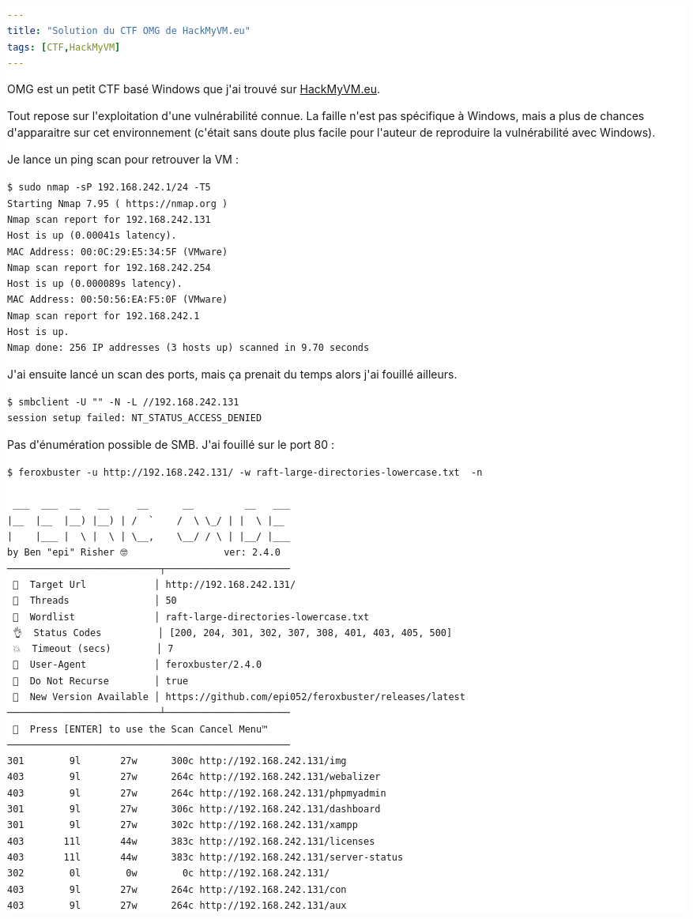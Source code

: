 ```yaml
---
title: "Solution du CTF OMG de HackMyVM.eu"
tags: [CTF,HackMyVM]
---
```


OMG est un petit CTF basé Windows que j'ai trouvé sur [HackMyVM.eu](https://hackmyvm.eu/).

Tout repose sur l'exploitation d'une vulnérabilité connue. La faille n'est pas spécifique à Windows, mais a plus de chances d'apparaitre sur cet environnement (c'était sans doute plus facile pour l'auteur de reproduire la vulnérabilité avec Windows).

Je lance un ping scan pour retrouver la VM :

```console
$ sudo nmap -sP 192.168.242.1/24 -T5
Starting Nmap 7.95 ( https://nmap.org )
Nmap scan report for 192.168.242.131
Host is up (0.00041s latency).
MAC Address: 00:0C:29:E5:34:5F (VMware)
Nmap scan report for 192.168.242.254
Host is up (0.000089s latency).
MAC Address: 00:50:56:EA:F5:0F (VMware)
Nmap scan report for 192.168.242.1
Host is up.
Nmap done: 256 IP addresses (3 hosts up) scanned in 9.70 seconds
```

J'ai ensuite lancé un scan des ports, mais ça prenait du temps alors j'ai fouillé ailleurs.


```console
$ smbclient -U "" -N -L //192.168.242.131
session setup failed: NT_STATUS_ACCESS_DENIED
```

Pas d'énumération possible de SMB. J'ai fouillé sur le port 80 :

```console
$ feroxbuster -u http://192.168.242.131/ -w raft-large-directories-lowercase.txt  -n

 ___  ___  __   __     __      __         __   ___
|__  |__  |__) |__) | /  `    /  \ \_/ | |  \ |__
|    |___ |  \ |  \ | \__,    \__/ / \ | |__/ |___
by Ben "epi" Risher 🤓                 ver: 2.4.0
───────────────────────────┬──────────────────────
 🎯  Target Url            │ http://192.168.242.131/
 🚀  Threads               │ 50
 📖  Wordlist              │ raft-large-directories-lowercase.txt
 👌  Status Codes          │ [200, 204, 301, 302, 307, 308, 401, 403, 405, 500]
 💥  Timeout (secs)        │ 7
 🦡  User-Agent            │ feroxbuster/2.4.0
 🚫  Do Not Recurse        │ true
 🎉  New Version Available │ https://github.com/epi052/feroxbuster/releases/latest
───────────────────────────┴──────────────────────
 🏁  Press [ENTER] to use the Scan Cancel Menu™
──────────────────────────────────────────────────
301        9l       27w      300c http://192.168.242.131/img
403        9l       27w      264c http://192.168.242.131/webalizer
403        9l       27w      264c http://192.168.242.131/phpmyadmin
301        9l       27w      306c http://192.168.242.131/dashboard
301        9l       27w      302c http://192.168.242.131/xampp
403       11l       44w      383c http://192.168.242.131/licenses
403       11l       44w      383c http://192.168.242.131/server-status
302        0l        0w        0c http://192.168.242.131/
403        9l       27w      264c http://192.168.242.131/con
403        9l       27w      264c http://192.168.242.131/aux
```